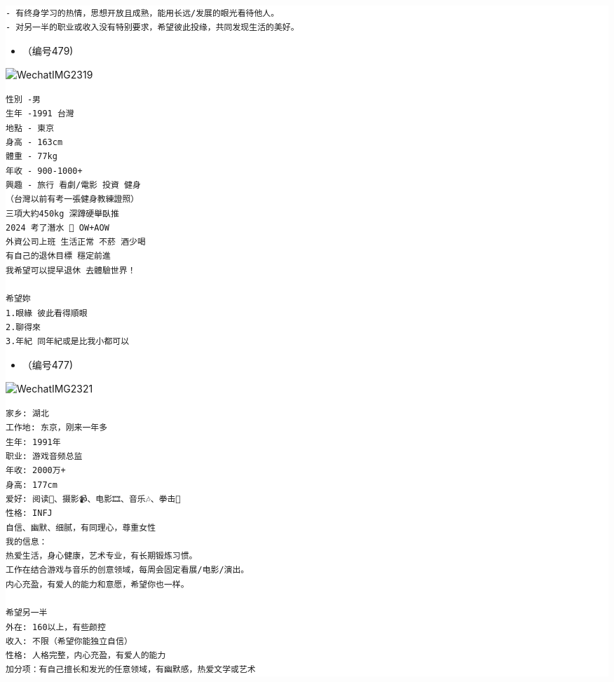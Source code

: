 ```
- 有终身学习的热情，思想开放且成熟，能用长远/发展的眼光看待他人。
- 对另一半的职业或收入没有特别要求，希望彼此投缘，共同发现生活的美好。
```

- （编号479)

![WechatIMG2319](https://github.com/user-attachments/assets/5e7e93ef-0318-452c-a5cf-1e8f56bc7343)

```
性別 -男
生年 -1991 台灣
地點 - 東京
身高 - 163cm
體重 - 77kg
年收 - 900-1000+
興趣 - 旅行 看劇/電影 投資 健身
（台灣以前有考一張健身教練證照）
三項大約450kg 深蹲硬舉臥推
2024 考了潛水 🤿 OW+AOW
外資公司上班 生活正常 不菸 酒少喝
有自己的退休目標 穩定前進
我希望可以提早退休 去體驗世界！

希望妳
1.眼緣 彼此看得順眼 
2.聊得來
3.年紀 同年紀或是比我小都可以
```

- （编号477)

![WechatIMG2321](https://github.com/user-attachments/assets/15e60cae-4ad2-4ea0-b8ef-486209e08a18)

```
家乡: 湖北
工作地: 东京，刚来一年多
生年: 1991年
职业: 游戏音频总监
年收: 2000万+
身高: 177cm
爱好: 阅读📖、摄影📹、电影🎞、音乐🎶、拳击💪
性格: INFJ
自信、幽默、细腻，有同理心，尊重女性
我的信息：
热爱生活，身心健康，艺术专业，有长期锻炼习惯。
工作在结合游戏与音乐的创意领域，每周会固定看展/电影/演出。
内心充盈，有爱人的能力和意愿，希望你也一样。

希望另一半
外在: 160以上，有些颜控
收入: 不限（希望你能独立自信）
性格: 人格完整，内心充盈，有爱人的能力
加分项：有自己擅长和发光的任意领域，有幽默感，热爱文学或艺术
```

